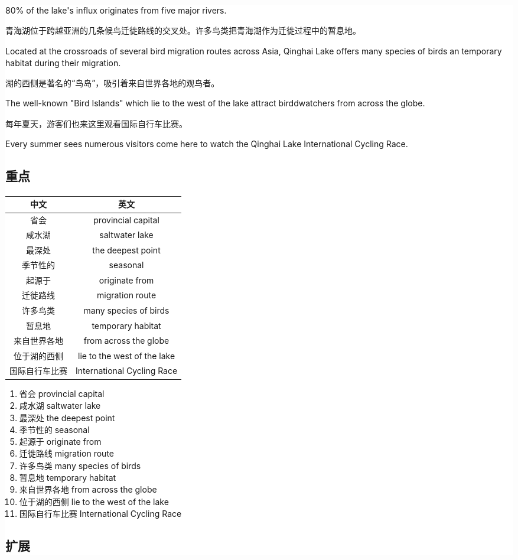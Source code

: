 80% of the lake's influx originates from five major rivers.

青海湖位于跨越亚洲的几条候鸟迁徙路线的交叉处。许多鸟类把青海湖作为迁徙过程中的暂息地。

Located at the crossroads of several bird migration routes across Asia, Qinghai Lake offers many species of birds an temporary habitat during their migration.

湖的西侧是著名的“鸟岛”，吸引着来自世界各地的观鸟者。

The well-known "Bird Islands" which lie to the west of the lake attract birddwatchers from across the globe.

每年夏天，游客们也来这里观看国际自行车比赛。

Every summer sees numerous visitors come here to watch the Qinghai Lake International Cycling Race.

## 重点

|      中文      |            英文             |
| :------------: | :-------------------------: |
|      省会      |     provincial capital      |
|     咸水湖     |       saltwater lake        |
|     最深处     |      the deepest point      |
|    季节性的    |          seasonal           |
|     起源于     |       originate from        |
|    迁徙路线    |       migration route       |
|    许多鸟类    |    many species of birds    |
|     暂息地     |      temporary habitat      |
|  来自世界各地  |    from across the globe    |
|  位于湖的西侧  | lie to the west of the lake |
| 国际自行车比赛 | International Cycling Race  |

1.  省会 provincial capital
2.  咸水湖 saltwater lake
3.  最深处 the deepest point
4.  季节性的 seasonal
5.  起源于 originate from
5.  迁徙路线 migration route
5.  许多鸟类 many species of birds
5.  暂息地 temporary habitat
5.  来自世界各地 from across the globe
5.  位于湖的西侧 lie to the west of the lake
5.  国际自行车比赛 International Cycling Race

## 扩展
